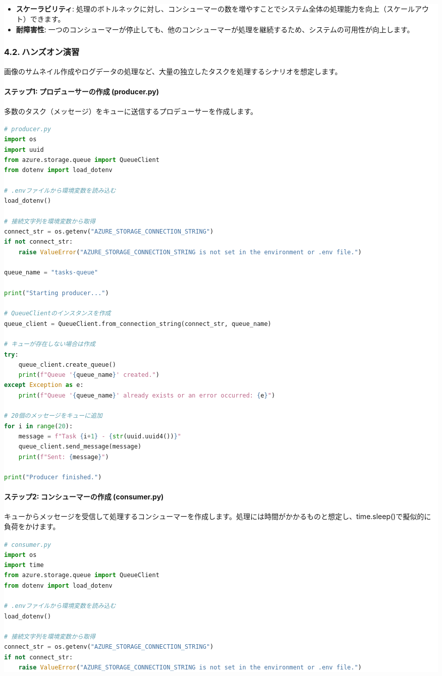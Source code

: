 * **スケーラビリティ**: 処理のボトルネックに対し、コンシューマーの数を増やすことでシステム全体の処理能力を向上（スケールアウト）できます。  
* **耐障害性**: 一つのコンシューマーが停止しても、他のコンシューマーが処理を継続するため、システムの可用性が向上します。

### **4.2. ハンズオン演習**

画像のサムネイル作成やログデータの処理など、大量の独立したタスクを処理するシナリオを想定します。

#### **ステップ1: プロデューサーの作成 (producer.py)**

多数のタスク（メッセージ）をキューに送信するプロデューサーを作成します。
```python
# producer.py  
import os  
import uuid  
from azure.storage.queue import QueueClient  
from dotenv import load_dotenv

# .envファイルから環境変数を読み込む  
load_dotenv()

# 接続文字列を環境変数から取得  
connect_str = os.getenv("AZURE_STORAGE_CONNECTION_STRING")  
if not connect_str:  
    raise ValueError("AZURE_STORAGE_CONNECTION_STRING is not set in the environment or .env file.")

queue_name = "tasks-queue"

print("Starting producer...")

# QueueClientのインスタンスを作成  
queue_client = QueueClient.from_connection_string(connect_str, queue_name)

# キューが存在しない場合は作成  
try:  
    queue_client.create_queue()  
    print(f"Queue '{queue_name}' created.")  
except Exception as e:  
    print(f"Queue '{queue_name}' already exists or an error occurred: {e}")

# 20個のメッセージをキューに追加  
for i in range(20):  
    message = f"Task {i+1} - {str(uuid.uuid4())}"  
    queue_client.send_message(message)  
    print(f"Sent: {message}")

print("Producer finished.")
```
#### **ステップ2: コンシューマーの作成 (consumer.py)**

キューからメッセージを受信して処理するコンシューマーを作成します。処理には時間がかかるものと想定し、time.sleep()で擬似的に負荷をかけます。
```python
# consumer.py  
import os  
import time  
from azure.storage.queue import QueueClient  
from dotenv import load_dotenv

# .envファイルから環境変数を読み込む  
load_dotenv()

# 接続文字列を環境変数から取得  
connect_str = os.getenv("AZURE_STORAGE_CONNECTION_STRING")  
if not connect_str:  
    raise ValueError("AZURE_STORAGE_CONNECTION_STRING is not set in the environment or .env file.")

```
